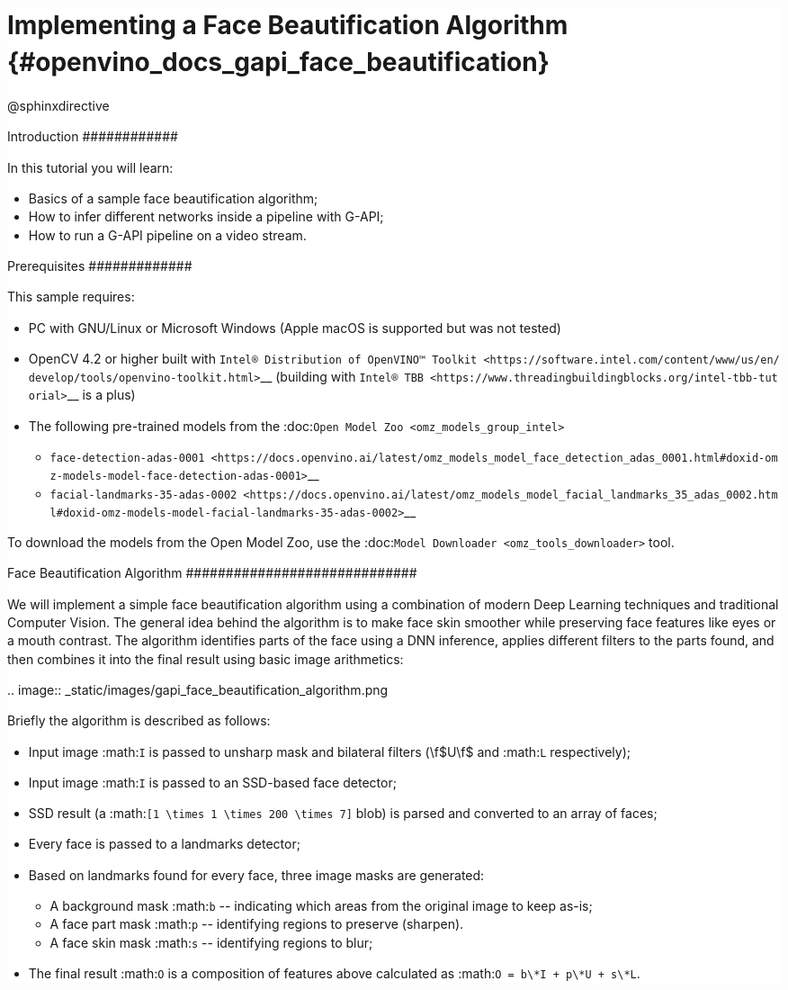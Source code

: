 # Implementing a Face Beautification Algorithm {#openvino_docs_gapi_face_beautification}

@sphinxdirective

Introduction
############

In this tutorial you will learn:

* Basics of a sample face beautification algorithm;
* How to infer different networks inside a pipeline with G-API;
* How to run a G-API pipeline on a video stream.

Prerequisites
#############

This sample requires:

* PC with GNU/Linux or Microsoft Windows (Apple macOS is supported but was not tested)
* OpenCV 4.2 or higher built with `Intel® Distribution of OpenVINO™ Toolkit <https://software.intel.com/content/www/us/en/develop/tools/openvino-toolkit.html>`__ (building with `Intel® TBB <https://www.threadingbuildingblocks.org/intel-tbb-tutorial>`__ is a plus)
* The following pre-trained models from the :doc:`Open Model Zoo <omz_models_group_intel>`

  * `face-detection-adas-0001 <https://docs.openvino.ai/latest/omz_models_model_face_detection_adas_0001.html#doxid-omz-models-model-face-detection-adas-0001>`__
  * `facial-landmarks-35-adas-0002 <https://docs.openvino.ai/latest/omz_models_model_facial_landmarks_35_adas_0002.html#doxid-omz-models-model-facial-landmarks-35-adas-0002>`__

To download the models from the Open Model Zoo, use the :doc:`Model Downloader <omz_tools_downloader>` tool.

Face Beautification Algorithm
#############################

We will implement a simple face beautification algorithm using a combination of modern Deep Learning techniques and traditional Computer Vision. The general idea behind the algorithm is to make face skin smoother while preserving face features like eyes or a mouth contrast. The algorithm identifies parts of the face using a DNN inference, applies different filters to the parts found, and then combines it into the final result using basic image arithmetics:

.. image:: _static/images/gapi_face_beautification_algorithm.png

Briefly the algorithm is described as follows:

- Input image :math:`I` is passed to unsharp mask and bilateral filters
  (\f$U\f$ and :math:`L` respectively);
- Input image :math:`I` is passed to an SSD-based face detector;
- SSD result (a :math:`[1 \times 1 \times 200 \times 7]` blob) is parsed and converted to an array of faces;
- Every face is passed to a landmarks detector;
- Based on landmarks found for every face, three image masks are generated:
  
  - A background mask :math:`b` -- indicating which areas from the original image to keep as-is;
  - A face part mask :math:`p` -- identifying regions to preserve (sharpen).
  - A face skin mask :math:`s` -- identifying regions to blur;
- The final result :math:`O` is a composition of features above calculated as :math:`O = b\*I + p\*U + s\*L`.
